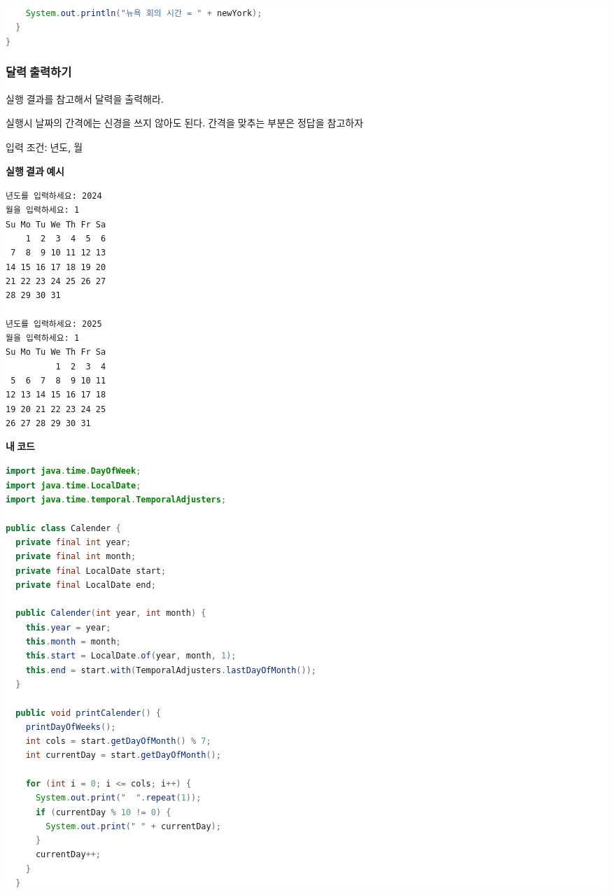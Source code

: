 ```java title="TestZone.java"
    System.out.println("뉴욕 회의 시간 = " + newYork);  
  }  
}
```

### 달력 출력하기
실행 결과를 참고해서 달력을 출력해라.

실행시 날짜의 간격에는 신경을 쓰지 않아도 된다. 간격을 맞추는 부분은 정답을 참고하자

입력 조건: 년도, 월

**실행 결과 예시**
```
년도를 입력하세요: 2024 
월을 입력하세요: 1 
Su Mo Tu We Th Fr Sa 
    1  2  3  4  5  6 
 7  8  9 10 11 12 13 
14 15 16 17 18 19 20 
21 22 23 24 25 26 27 
28 29 30 31

년도를 입력하세요: 2025 
월을 입력하세요: 1 
Su Mo Tu We Th Fr Sa 
		  1  2  3  4 
 5  6  7  8  9 10 11 
12 13 14 15 16 17 18
19 20 21 22 23 24 25 
26 27 28 29 30 31
```

**내 코드**

```java title="Calender.java"
import java.time.DayOfWeek;  
import java.time.LocalDate;  
import java.time.temporal.TemporalAdjusters;  
  
public class Calender {  
  private final int year;  
  private final int month;  
  private final LocalDate start;  
  private final LocalDate end;  
  
  public Calender(int year, int month) {  
    this.year = year;  
    this.month = month;  
    this.start = LocalDate.of(year, month, 1);  
    this.end = start.with(TemporalAdjusters.lastDayOfMonth());  
  }  
  
  public void printCalender() {  
    printDayOfWeeks();  
    int cols = start.getDayOfMonth() % 7;  
    int currentDay = start.getDayOfMonth();  
  
    for (int i = 0; i <= cols; i++) {  
      System.out.print("  ".repeat(1));  
      if (currentDay % 10 != 0) {  
        System.out.print(" " + currentDay);  
      }  
      currentDay++;  
    }  
  }  
```